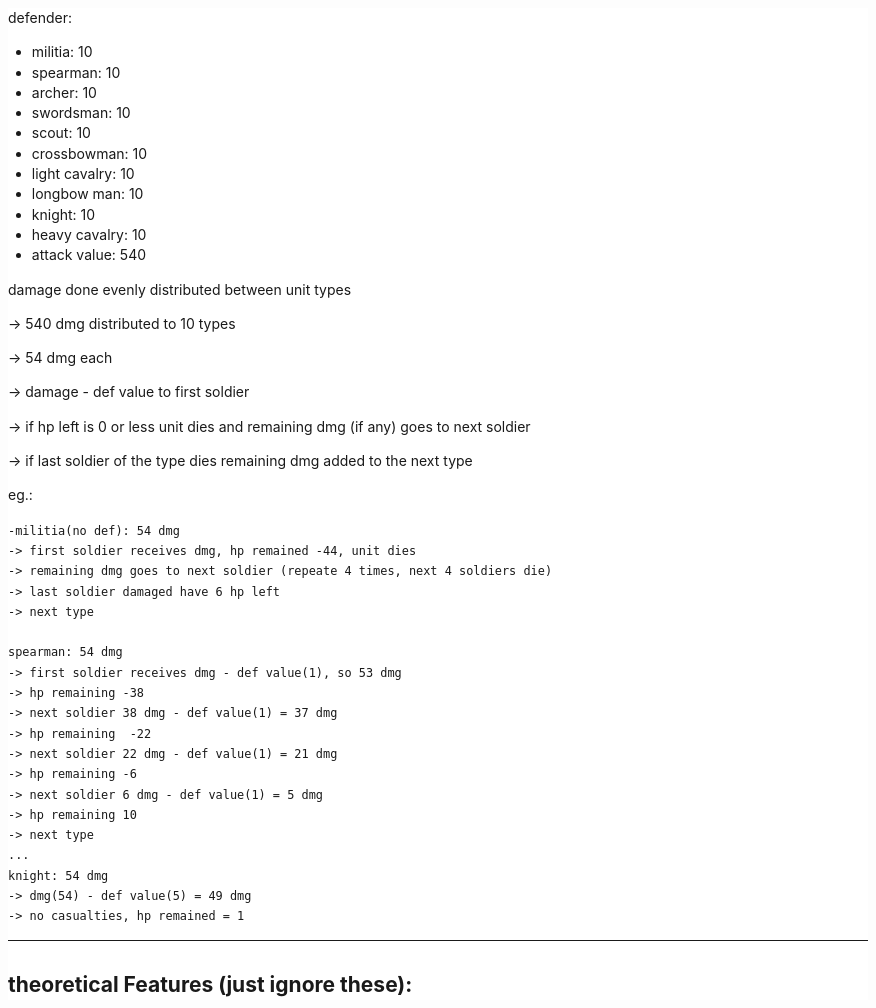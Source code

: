 
defender:

- militia: 10
- spearman: 10
- archer: 10
- swordsman: 10
- scout: 10
- crossbowman: 10
- light cavalry: 10
- longbow man: 10
- knight: 10
- heavy cavalry: 10
- attack value: 540


damage done evenly distributed between unit types

-> 540 dmg distributed to 10 types

-> 54 dmg each

-> damage - def value to first soldier

-> if hp left is 0 or less unit dies and remaining dmg (if any) goes to next soldier

-> if last soldier of the type dies remaining dmg added to the next type

eg.:

	-militia(no def): 54 dmg 
	-> first soldier receives dmg, hp remained -44, unit dies 
	-> remaining dmg goes to next soldier (repeate 4 times, next 4 soldiers die) 
	-> last soldier damaged have 6 hp left
	-> next type

	spearman: 54 dmg 
	-> first soldier receives dmg - def value(1), so 53 dmg 
	-> hp remaining -38 
	-> next soldier 38 dmg - def value(1) = 37 dmg 
	-> hp remaining  -22 
	-> next soldier 22 dmg - def value(1) = 21 dmg
	-> hp remaining -6
	-> next soldier 6 dmg - def value(1) = 5 dmg
	-> hp remaining 10
	-> next type
	...
	knight: 54 dmg 
	-> dmg(54) - def value(5) = 49 dmg 
	-> no casualties, hp remained = 1




---
theoretical Features (just ignore these):
---
